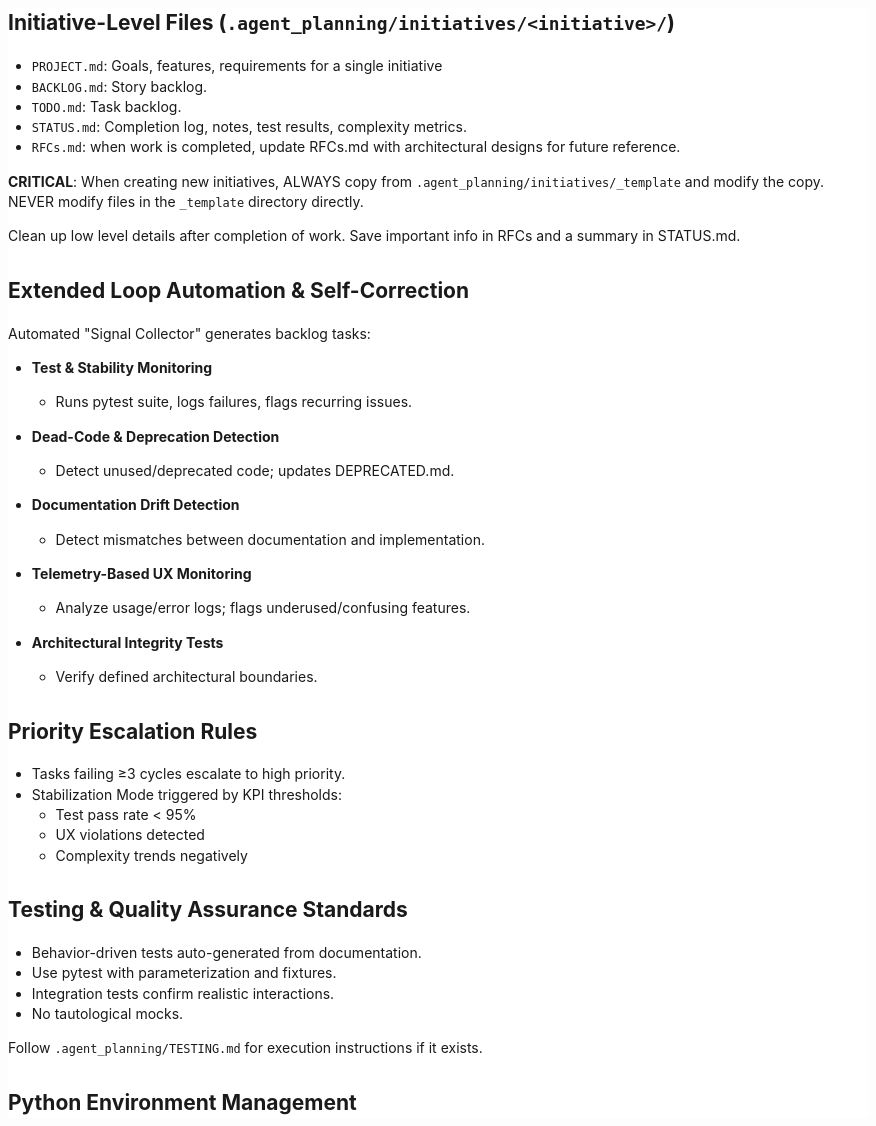 ## Initiative-Level Files (`.agent_planning/initiatives/<initiative>/`)

- `PROJECT.md`: Goals, features, requirements for a single initiative
- `BACKLOG.md`: Story backlog.
- `TODO.md`: Task backlog.
- `STATUS.md`: Completion log, notes, test results, complexity metrics.
- `RFCs.md`: when work is completed, update RFCs.md with architectural designs for future reference.

**CRITICAL**: When creating new initiatives, ALWAYS copy from `.agent_planning/initiatives/_template` and modify the copy. NEVER modify files in the `_template` directory directly.

Clean up low level details after completion of work. Save important info in RFCs and a summary in STATUS.md.

## Extended Loop Automation & Self-Correction

Automated "Signal Collector" generates backlog tasks:

- **Test & Stability Monitoring**
    - Runs pytest suite, logs failures, flags recurring issues.

- **Dead-Code & Deprecation Detection**
    - Detect unused/deprecated code; updates DEPRECATED.md.

- **Documentation Drift Detection**
    - Detect mismatches between documentation and implementation.

- **Telemetry-Based UX Monitoring**
    - Analyze usage/error logs; flags underused/confusing features.

- **Architectural Integrity Tests**
    - Verify defined architectural boundaries.

## Priority Escalation Rules

- Tasks failing ≥3 cycles escalate to high priority.
- Stabilization Mode triggered by KPI thresholds:
    - Test pass rate < 95%
    - UX violations detected
    - Complexity trends negatively

## Testing & Quality Assurance Standards

- Behavior-driven tests auto-generated from documentation.
- Use pytest with parameterization and fixtures.
- Integration tests confirm realistic interactions.
- No tautological mocks.

Follow `.agent_planning/TESTING.md` for execution instructions if it exists.

## Python Environment Management
